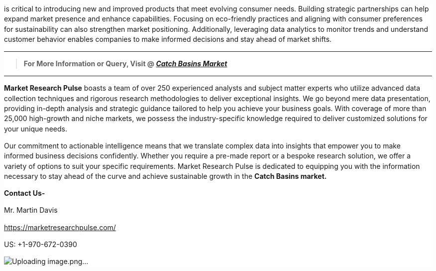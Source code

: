 is critical to introducing new and improved products that meet evolving consumer needs. Building strategic partnerships can help expand market presence and enhance capabilities. Focusing on eco-friendly practices and aligning with consumer preferences for sustainability can also strengthen market positioning. Additionally, leveraging data analytics to monitor trends and understand customer behavior enables companies to make informed decisions and stay ahead of market shifts.</p><hr /><blockquote><p><strong>For More Information or Query, Visit @&nbsp;<em><a href="https://marketresearchpulse.com/report/116319/catch-basins-market?utm_source=Linkedin&utm_medium=027">Catch Basins Market</a></em></strong></p></blockquote><hr /><p><strong>Market Research Pulse</strong> boasts a team of over 250 experienced analysts and subject matter experts who utilize advanced data collection techniques and rigorous research methodologies to deliver exceptional insights. We go beyond mere data presentation, providing in-depth analysis and strategic guidance tailored to help you achieve your business goals. With coverage of more than 25,000 high-growth and niche markets, we possess the industry-specific knowledge required to deliver customized solutions for your unique needs.</p><p>Our commitment to actionable intelligence means that we translate complex data into insights that empower you to make informed business decisions confidently. Whether you require a pre-made report or a bespoke research solution, we offer a variety of options to suit your specific requirements. Market Research Pulse is dedicated to equipping you with the information necessary to stay ahead of the curve and achieve sustainable growth in the <strong>Catch Basins market.</strong></p><p><strong>Contact Us-</strong></p><p>Mr. Martin Davis</p><p>https://marketresearchpulse.com/</p><p>US: +1-970-672-0390</p>
![Uploading image.png…]()
